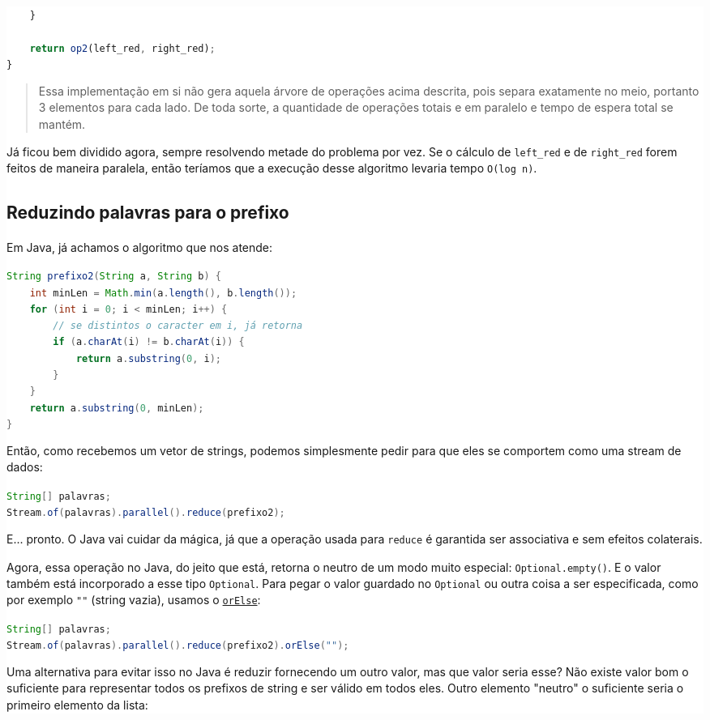 ```ts
    }

    return op2(left_red, right_red);
}
```

> Essa implementação em si não gera aquela árvore de operações acima descrita,
> pois separa exatamente no meio, portanto 3 elementos para cada lado. De toda
> sorte, a quantidade de operações totais e em paralelo e tempo de espera total
> se mantém.

Já ficou bem dividido agora, sempre resolvendo metade do problema por vez.
Se o cálculo de `left_red` e de `right_red` forem feitos de maneira
paralela, então teríamos que a execução desse algoritmo levaria tempo
`O(log n)`.

## Reduzindo palavras para o prefixo

Em Java, já achamos o algoritmo que nos atende:

```java
String prefixo2(String a, String b) {
    int minLen = Math.min(a.length(), b.length());
    for (int i = 0; i < minLen; i++) {
        // se distintos o caracter em i, já retorna
        if (a.charAt(i) != b.charAt(i)) {
            return a.substring(0, i);
        }
    }
    return a.substring(0, minLen);
}
```

Então, como recebemos um vetor de strings, podemos simplesmente pedir
para que eles se comportem como uma stream de dados:

```java
String[] palavras;
Stream.of(palavras).parallel().reduce(prefixo2);
```

E... pronto. O Java vai cuidar da mágica, já que a operação usada para
`reduce` é garantida ser associativa e sem efeitos colaterais.

Agora, essa operação no Java, do jeito que está, retorna o neutro de
um modo muito especial: `Optional.empty()`. E o valor também está incorporado
a esse tipo `Optional`. Para pegar o valor guardado no `Optional` ou
outra coisa a ser especificada, como por exemplo `""` (string vazia), usamos o
[`orElse`](https://docs.oracle.com/javase/8/docs/api/java/util/Optional.html#orElse-T-):

```java
String[] palavras;
Stream.of(palavras).parallel().reduce(prefixo2).orElse("");
```

Uma alternativa para evitar isso no Java é reduzir fornecendo um outro valor,
mas que valor seria esse? Não existe valor bom o suficiente para representar
todos os prefixos de string e ser válido em todos eles. Outro elemento "neutro"
o suficiente seria o primeiro elemento da lista:
